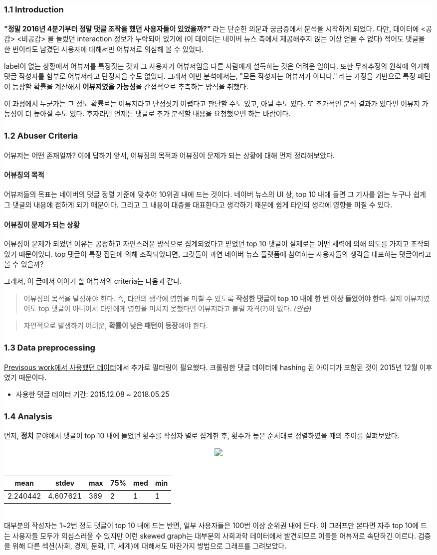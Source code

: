 ### 1.1 Introduction

**"정말 2016년 4분기부터 정말 댓글 조작을 했던 사용자들이 있었을까?"** 라는 단순한 의문과 궁금증에서 분석을 시작하게 되었다. 다만, 데이터에 <공감> <비공감> 을 눌렀던 interaction 정보가 누락되어 있기에 (이 데이터는 네이버 뉴스 측에서 제공해주지 않는 이상 얻을 수 없다) 적어도 댓글을 한 번이라도 남겼던 사용자에 대해서만 어뷰저로 의심해 볼 수 있었다.

label이 없는 상황에서 어뷰저를 특정짓는 것과 그 사용자가 어뷰저임을 다른 사람에게 설득하는 것은 어려운 일이다. 또한 무죄추정의 원칙에 의거해 댓글 작성자를 함부로 어뷰저라고 단정지을 수도 없었다. 그래서 이번 분석에서는, "모든 작성자는 어뷰저가 아니다." 라는 가정을 기반으로 특정 패턴이 등장할 확률을 계산해서 **어뷰저였을 가능성**을 간접적으로 추측하는 방식을 취했다. 

이 과정에서 누군가는 그 정도 확률로는 어뷰저라고 단정짓기 어렵다고 판단할 수도 있고, 아닐 수도 있다. 또 추가적인 분석 결과가 있다면 어뷰저 가능성이 더 높아질 수도 있다. 후자라면 언제든 댓글로 추가 분석할 내용을 요청했으면 하는 바람이다.

### 1.2 Abuser Criteria

어뷰저는 어떤 존재일까? 이에 답하기 앞서, 어뷰징의 목적과 어뷰징이 문제가 되는 상황에 대해 먼저 정리해보았다. 

#### 어뷰징의 목적
어뷰저들의 목표는 네이버의 댓글 정렬 기준에 맞추어 10위권 내에 드는 것이다. 네이버 뉴스의 UI 상, top 10 내에 들면 그 기사를 읽는 누구나 쉽게 그 댓글의 내용에 접하게 되기 때문이다. 그리고 그 내용이 대중을 대표한다고 생각하기 때문에 쉽게 타인의 생각에 영향을 미칠 수 있다. 

#### 어뷰징이 문제가 되는 상황
어뷰징이 문제가 되었던 이유는 공정하고 자연스러운 방식으로 집계되었다고 믿었던 top 10 댓글이 실제로는 어떤 세력에 의해 의도를 가지고 조작되었기 때문이었다. top 댓글이 특정 집단에 의해 조작되었다면, 그것들이 과연 네이버 뉴스 플랫폼에 참여하는 사용자들의 생각을 대표하는 댓글이라고 볼 수 있을까?


그래서, 이 글에서 이야기 할 어뷰저의 criteria는 다음과 같다.

> 어뷰징의 목적을 달성해야 한다. 즉, 타인의 생각에 영향을 미칠 수 있도록 **작성한 댓글이 top 10 내에 한 번 이상 들었어야 한다**. 실제 어뷰저였어도 top 댓글이 아니어서 타인에게 영향을 미치지 못했다면 어뷰저라고 불릴 자격(?)이 없다. ~~*(안습)*~~

> 자연적으로 발생하기 어려운, **확률이 낮은 패턴이 등장**해야 한다.

### 1.3 Data preprocessing

[Previsous work에서 사용했던 데이터]()에서 추가로 필터링이 필요했다. 크롤링한 댓글 데이터에 hashing 된 아이디가 포함된 것이 2015년 12월 이후였기 때문이다.

- 사용한 댓글 데이터 기간: 2015.12.08 ~ 2018.05.25

### 1.4 Analysis

먼저, **정치** 분야에서 댓글이 top 10 내에 들었던 횟수를 작성자 별로 집계한 후, 횟수가 높은 순서대로 정렬하였을 때의 추이를 살펴보았다.

<div style="text-align:center">
<img class="image" src="{{ site.baseurl }}/assets/images/abuser_politics.png" width="70%">
</div>
<br>

| mean     | stdev    | max | 75% | med | min |
|----------|----------|-----|-----|-----|-----|
| 2.240442 | 4.607621 | 369 |   2 | 1   | 1   |

<br>
대부분의 작성자는 1~2번 정도 댓글이 top 10 내에 드는 반면, 일부 사용자들은 100번 이상 순위권 내에 든다. 이 그래프만 본다면 자주 top 10에 드는 사용자들 모두가 의심스러울 수 있지만 이런 skewed graph는 대부분의 사회과학 데이터에서 발견되므로 이들을 어뷰저로 속단하긴 이르다. 검증을 위해 다른 섹션(사회, 경제, 문화, IT, 세계)에 대해서도 마찬가지 방법으로 그래프를 그려보았다.

